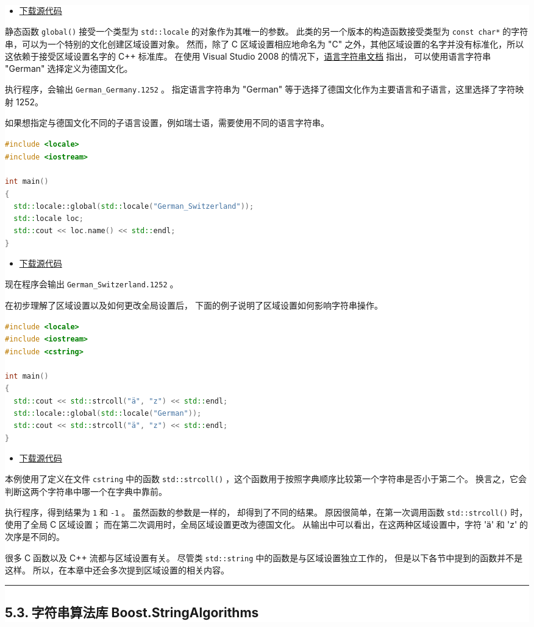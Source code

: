 - [下载源代码](http://zh.highscore.de/cpp/boost/src/5.2.2/main.cpp)

静态函数 `global()` 接受一个类型为    `std::locale` 的对象作为其唯一的参数。 此类的另一个版本的构造函数接受类型为    `const char*` 的字符串，可以为一个特别的文化创建区域设置对象。 然而，除了 C 区域设置相应地命名为 "C"    之外，其他区域设置的名字并没有标准化，所以这依赖于接受区域设置名字的 C++ 标准库。 在使用 Visual Studio 2008    的情况下，[语言字符串文档](http://msdn.microsoft.com/en-us/library/39cwe7zf.aspx)    指出， 可以使用语言字符串 "German" 选择定义为德国文化。

执行程序，会输出 `German_Germany.1252` 。    指定语言字符串为 "German" 等于选择了德国文化作为主要语言和子语言，这里选择了字符映射 1252。

如果想指定与德国文化不同的子语言设置，例如瑞士语，需要使用不同的语言字符串。

```c++
#include <locale> 
#include <iostream> 

int main() 
{ 
  std::locale::global(std::locale("German_Switzerland")); 
  std::locale loc; 
  std::cout << loc.name() << std::endl; 
} 
```

- [下载源代码](http://zh.highscore.de/cpp/boost/src/5.2.3/main.cpp)

现在程序会输出 `German_Switzerland.1252`    。

在初步理解了区域设置以及如何更改全局设置后， 下面的例子说明了区域设置如何影响字符串操作。

```c++
#include <locale> 
#include <iostream> 
#include <cstring> 

int main() 
{ 
  std::cout << std::strcoll("ä", "z") << std::endl; 
  std::locale::global(std::locale("German")); 
  std::cout << std::strcoll("ä", "z") << std::endl; 
} 
```

- [下载源代码](http://zh.highscore.de/cpp/boost/src/5.2.4/main.cpp)

本例使用了定义在文件 `cstring` 中的函数    `std::strcoll()` ，这个函数用于按照字典顺序比较第一个字符串是否小于第二个。    换言之，它会判断这两个字符串中哪一个在字典中靠前。

执行程序，得到结果为 `1` 和    `-1` 。 虽然函数的参数是一样的， 却得到了不同的结果。    原因很简单，在第一次调用函数 `std::strcoll()` 时，使用了全局 C 区域设置；    而在第二次调用时，全局区域设置更改为德国文化。 从输出中可以看出，在这两种区域设置中，字符 'ä' 和 'z' 的次序是不同的。

很多 C 函数以及 C++ 流都与区域设置有关。 尽管类 `std::string`    中的函数是与区域设置独立工作的， 但是以下各节中提到的函数并不是这样。 所以，在本章中还会多次提到区域设置的相关内容。

------

## 5.3. 字符串算法库 Boost.StringAlgorithms
